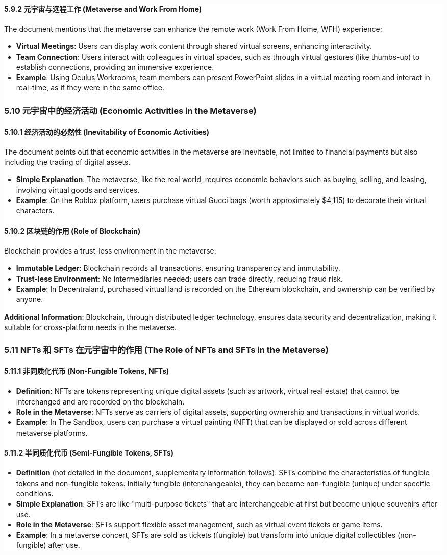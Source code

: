 #### 5.9.2 元宇宙与远程工作 (Metaverse and Work From Home)
The document mentions that the metaverse can enhance the remote work (Work From Home, WFH) experience:
- **Virtual Meetings**: Users can display work content through shared virtual screens, enhancing interactivity.
- **Team Connection**: Users interact with colleagues in virtual spaces, such as through virtual gestures (like thumbs-up) to establish connections, providing an immersive experience.
- **Example**: Using Oculus Workrooms, team members can present PowerPoint slides in a virtual meeting room and interact in real-time, as if they were in the same office.

### 5.10 元宇宙中的经济活动 (Economic Activities in the Metaverse)

#### 5.10.1 经济活动的必然性 (Inevitability of Economic Activities)
The document points out that economic activities in the metaverse are inevitable, not limited to financial payments but also including the trading of digital assets.
- **Simple Explanation**: The metaverse, like the real world, requires economic behaviors such as buying, selling, and leasing, involving virtual goods and services.
- **Example**: On the Roblox platform, users purchase virtual Gucci bags (worth approximately $4,115) to decorate their virtual characters.

#### 5.10.2 区块链的作用 (Role of Blockchain)
Blockchain provides a trust-less environment in the metaverse:
- **Immutable Ledger**: Blockchain records all transactions, ensuring transparency and immutability.
- **Trust-less Environment**: No intermediaries needed; users can trade directly, reducing fraud risk.
- **Example**: In Decentraland, purchased virtual land is recorded on the Ethereum blockchain, and ownership can be verified by anyone.

**Additional Information**: Blockchain, through distributed ledger technology, ensures data security and decentralization, making it suitable for cross-platform needs in the metaverse.

### 5.11 NFTs 和 SFTs 在元宇宙中的作用 (The Role of NFTs and SFTs in the Metaverse)

#### 5.11.1 非同质化代币 (Non-Fungible Tokens, NFTs)
- **Definition**: NFTs are tokens representing unique digital assets (such as artwork, virtual real estate) that cannot be interchanged and are recorded on the blockchain.
- **Role in the Metaverse**: NFTs serve as carriers of digital assets, supporting ownership and transactions in virtual worlds.
- **Example**: In The Sandbox, users can purchase a virtual painting (NFT) that can be displayed or sold across different metaverse platforms.

#### 5.11.2 半同质化代币 (Semi-Fungible Tokens, SFTs)
- **Definition** (not detailed in the document, supplementary information follows): SFTs combine the characteristics of fungible tokens and non-fungible tokens. Initially fungible (interchangeable), they can become non-fungible (unique) under specific conditions.
- **Simple Explanation**: SFTs are like "multi-purpose tickets" that are interchangeable at first but become unique souvenirs after use.
- **Role in the Metaverse**: SFTs support flexible asset management, such as virtual event tickets or game items.
- **Example**: In a metaverse concert, SFTs are sold as tickets (fungible) but transform into unique digital collectibles (non-fungible) after use.
